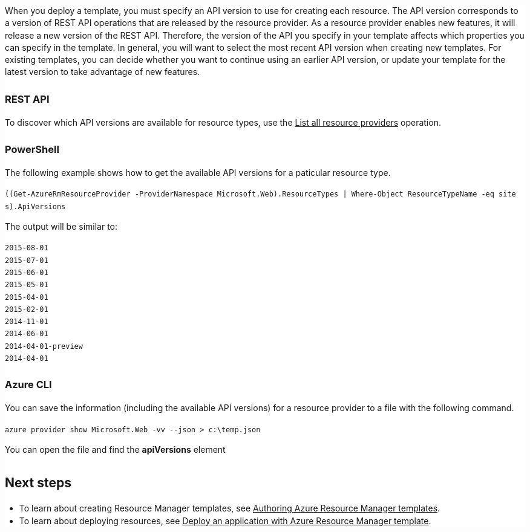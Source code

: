 When you deploy a template, you must specify an API version to use for creating each resource. The API version corresponds to a version of REST API operations that are released by the resource provider. 
As a resource provider enables new features, it will release a new version of the REST API. Therefore, the version of the API you specify in your template affects which properties you can specify in the 
template. In general, you will want to select the most recent API version when creating new templates. For existing templates, you can decide whether you want to continue using an earlier API version, or update your template for the latest version to take advantage of new features.

### REST API

To discover which API versions are available for resource types, use the [List all resource providers](https://msdn.microsoft.com/zh-cn/library/azure/dn790524.aspx) operation. 

### PowerShell

The following example shows how to get the available API versions for a paticular resource type.

    ((Get-AzureRmResourceProvider -ProviderNamespace Microsoft.Web).ResourceTypes | Where-Object ResourceTypeName -eq sites).ApiVersions
    
The output will be similar to:
    
    2015-08-01
    2015-07-01
    2015-06-01
    2015-05-01
    2015-04-01
    2015-02-01
    2014-11-01
    2014-06-01
    2014-04-01-preview
    2014-04-01

### Azure CLI

You can save the information (including the available API versions) for a resource provider to a file with the following command.

    azure provider show Microsoft.Web -vv --json > c:\temp.json

You can open the file and find the **apiVersions** element

## Next steps

- To learn about creating Resource Manager templates, see [Authoring Azure Resource Manager templates](/documentation/articles/resource-group-authoring-templates).
- To learn about deploying resources, see [Deploy an application with Azure Resource Manager template](/documentation/articles/resource-group-template-deploy).
